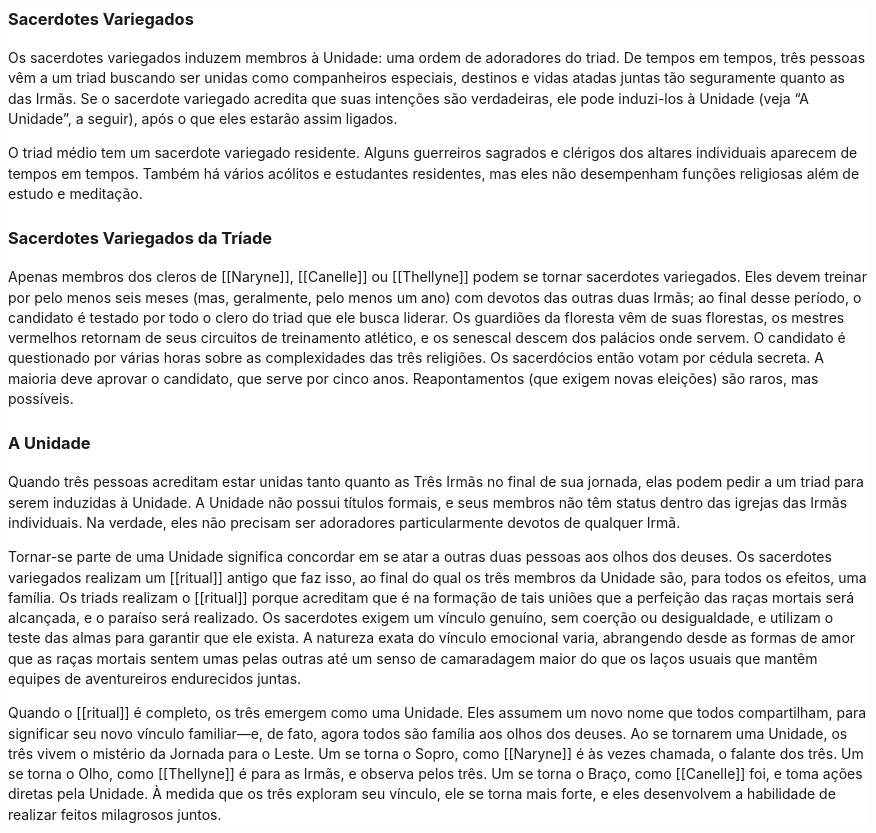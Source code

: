 ### Sacerdotes Variegados

Os sacerdotes variegados induzem membros à Unidade: uma ordem de adoradores do triad. De tempos em tempos, três pessoas vêm a um triad buscando ser unidas como companheiros especiais, destinos e vidas atadas juntas tão seguramente quanto as das Irmãs. Se o sacerdote variegado acredita que suas intenções são verdadeiras, ele pode induzi-los à Unidade (veja “A Unidade”, a seguir), após o que eles estarão assim ligados.

O triad médio tem um sacerdote variegado residente. Alguns guerreiros sagrados e clérigos dos altares individuais aparecem de tempos em tempos. Também há vários acólitos e estudantes residentes, mas eles não desempenham funções religiosas além de estudo e meditação.

### Sacerdotes Variegados da Tríade

Apenas membros dos cleros de [[Naryne]], [[Canelle]] ou [[Thellyne]] podem se tornar sacerdotes variegados. Eles devem treinar por pelo menos seis meses (mas, geralmente, pelo menos um ano) com devotos das outras duas Irmãs; ao final desse período, o candidato é testado por todo o clero do triad que ele busca liderar. Os guardiões da floresta vêm de suas florestas, os mestres vermelhos retornam de seus circuitos de treinamento atlético, e os senescal descem dos palácios onde servem. O candidato é questionado por várias horas sobre as complexidades das três religiões. Os sacerdócios então votam por cédula secreta. A maioria deve aprovar o candidato, que serve por cinco anos. Reapontamentos (que exigem novas eleições) são raros, mas possíveis.

### A Unidade

Quando três pessoas acreditam estar unidas tanto quanto as Três Irmãs no final de sua jornada, elas podem pedir a um triad para serem induzidas à Unidade. A Unidade não possui títulos formais, e seus membros não têm status dentro das igrejas das Irmãs individuais. Na verdade, eles não precisam ser adoradores particularmente devotos de qualquer Irmã. 

Tornar-se parte de uma Unidade significa concordar em se atar a outras duas pessoas aos olhos dos deuses. Os sacerdotes variegados realizam um [[ritual]] antigo que faz isso, ao final do qual os três membros da Unidade são, para todos os efeitos, uma família. Os triads realizam o [[ritual]] porque acreditam que é na formação de tais uniões que a perfeição das raças mortais será alcançada, e o paraíso será realizado. Os sacerdotes exigem um vínculo genuíno, sem coerção ou desigualdade, e utilizam o teste das almas para garantir que ele exista. A natureza exata do vínculo emocional varia, abrangendo desde as formas de amor que as raças mortais sentem umas pelas outras até um senso de camaradagem maior do que os laços usuais que mantêm equipes de aventureiros endurecidos juntas.

Quando o [[ritual]] é completo, os três emergem como uma Unidade. Eles assumem um novo nome que todos compartilham, para significar seu novo vínculo familiar—e, de fato, agora todos são família aos olhos dos deuses. Ao se tornarem uma Unidade, os três vivem o mistério da Jornada para o Leste. Um se torna o Sopro, como [[Naryne]] é às vezes chamada, o falante dos três. Um se torna o Olho, como [[Thellyne]] é para as Irmãs, e observa pelos três. Um se torna o Braço, como [[Canelle]] foi, e toma ações diretas pela Unidade. À medida que os três exploram seu vínculo, ele se torna mais forte, e eles desenvolvem a habilidade de realizar feitos milagrosos juntos. 

